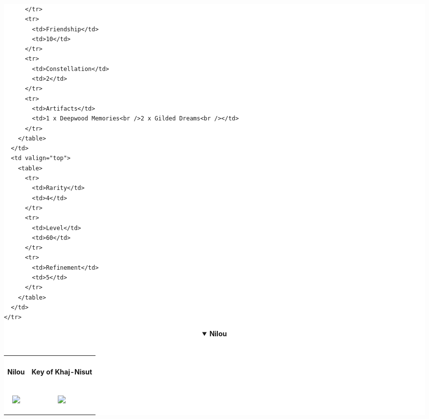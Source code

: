           </tr>
          <tr>
            <td>Friendship</td>
            <td>10</td>
          </tr>
          <tr>
            <td>Constellation</td>
            <td>2</td>
          </tr>
          <tr>
            <td>Artifacts</td>
            <td>1 x Deepwood Memories<br />2 x Gilded Dreams<br /></td>
          </tr>
        </table>
      </td>
      <td valign="top">
        <table>
          <tr>
            <td>Rarity</td>
            <td>4</td>
          </tr>
          <tr>
            <td>Level</td>
            <td>60</td>
          </tr>
          <tr>
            <td>Refinement</td>
            <td>5</td>
          </tr>
        </table>
      </td>
    </tr>
  </table>
</details>
<details open>
  <summary align="center"><b>Nilou</b></summary>
  <br />
  <table>
    <tr>
      <th><h4 align="center">Nilou</h4></th>
      <th><h4 align="center">Key of Khaj-Nisut</h4></th>
    </tr>
    <tr>
      <td>
        <p align="center">
          <img
            src="https://enka.network/ui/UI_AvatarIcon_Nilou.png"
            ,
            height="256"
          />
        </p>
      </td>
      <td>
        <p align="center">
          <img
            src="https://act-webstatic.hoyoverse.com/hk4e/e20200928calculate/item_icon_u63dbg/ad87ec445e28b096acfcb860b5201dd8.png"
            ,
            height="256"
          />
        </p>
      </td>